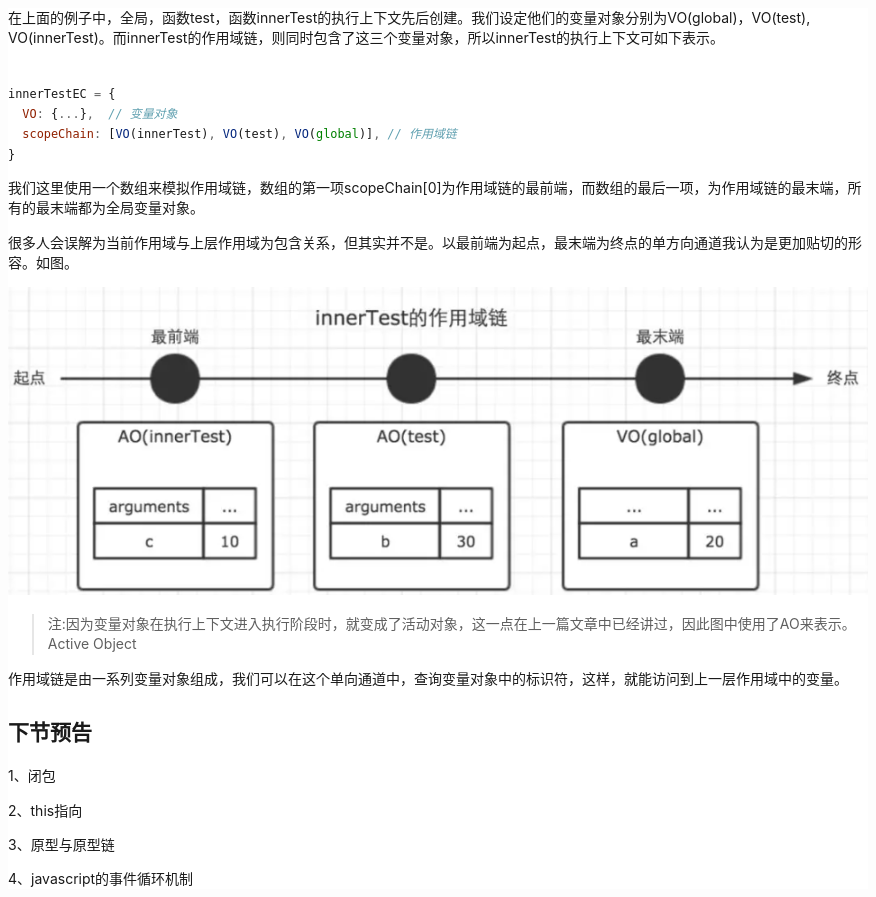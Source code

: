 在上面的例子中，全局，函数test，函数innerTest的执行上下文先后创建。我们设定他们的变量对象分别为VO(global)，VO(test), VO(innerTest)。而innerTest的作用域链，则同时包含了这三个变量对象，所以innerTest的执行上下文可如下表示。

```javascript

innerTestEC = {
  VO: {...},  // 变量对象
  scopeChain: [VO(innerTest), VO(test), VO(global)], // 作用域链
}
```

我们这里使用一个数组来模拟作用域链，数组的第一项scopeChain[0]为作用域链的最前端，而数组的最后一项，为作用域链的最末端，所有的最末端都为全局变量对象。

很多人会误解为当前作用域与上层作用域为包含关系，但其实并不是。以最前端为起点，最末端为终点的单方向通道我认为是更加贴切的形容。如图。

![1592840268628](img/1592840268628.png)

> 注:因为变量对象在执行上下文进入执行阶段时，就变成了活动对象，这一点在上一篇文章中已经讲过，因此图中使用了AO来表示。Active Object

作用域链是由一系列变量对象组成，我们可以在这个单向通道中，查询变量对象中的标识符，这样，就能访问到上一层作用域中的变量。



## 下节预告

1、闭包

2、this指向

3、原型与原型链

4、javascript的事件循环机制
